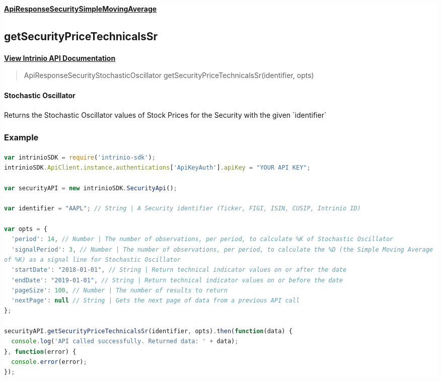 [**ApiResponseSecuritySimpleMovingAverage**](ApiResponseSecuritySimpleMovingAverage.md)



[//]: # (END_OPERATION)


[//]: # (START_OPERATION)

[//]: # (CLASS:SecurityApi)

[//]: # (METHOD:getSecurityPriceTechnicalsSr)

[//]: # (RETURN_TYPE:ApiResponseSecurityStochasticOscillator)

[//]: # (RETURN_TYPE_KIND:object)

[//]: # (RETURN_TYPE_DOC:ApiResponseSecurityStochasticOscillator.md)

[//]: # (OPERATION:getSecurityPriceTechnicalsSr_v2)

[//]: # (ENDPOINT:/securities/{identifier}/prices/technicals/sr)

[//]: # (DOCUMENT_LINK:SecurityApi.md#getSecurityPriceTechnicalsSr)

<a name="getSecurityPriceTechnicalsSr"></a>
## **getSecurityPriceTechnicalsSr**

[**View Intrinio API Documentation**](https://docs.intrinio.com/documentation/api_v2/getSecurityPriceTechnicalsSr_v2)

[//]: # (START_OVERVIEW)

> ApiResponseSecurityStochasticOscillator getSecurityPriceTechnicalsSr(identifier, opts)

#### Stochastic Oscillator


Returns the Stochastic Oscillator values of Stock Prices for the Security with the given &#x60;identifier&#x60;

[//]: # (END_OVERVIEW)

### Example

[//]: # (START_CODE_EXAMPLE)

```javascript
var intrinioSDK = require('intrinio-sdk');
intrinioSDK.ApiClient.instance.authentications['ApiKeyAuth'].apiKey = "YOUR API KEY";

var securityAPI = new intrinioSDK.SecurityApi();

var identifier = "AAPL"; // String | A Security identifier (Ticker, FIGI, ISIN, CUSIP, Intrinio ID)

var opts = { 
  'period': 14, // Number | The number of observations, per period, to calculate %K of Stochastic Oscillator
  'signalPeriod': 3, // Number | The number of observations, per period, to calculate the %D (the Simple Moving Average of %K) as a signal line for Stochastic Oscillator
  'startDate': "2018-01-01", // String | Return technical indicator values on or after the date
  'endDate': "2019-01-01", // String | Return technical indicator values on or before the date
  'pageSize': 100, // Number | The number of results to return
  'nextPage': null // String | Gets the next page of data from a previous API call
};

securityAPI.getSecurityPriceTechnicalsSr(identifier, opts).then(function(data) {
  console.log('API called successfully. Returned data: ' + data);
}, function(error) {
  console.error(error);
});
```


[//]: # (METHOD:getAllSecurities)
[//]: # (RETURN_TYPE:ApiResponseSecurities)
[//]: # (RETURN_TYPE_DOC:ApiResponseSecurities.md)
[//]: # (OPERATION:getAllSecurities_v2)
[//]: # (ENDPOINT:/securities)
[//]: # (DOCUMENT_LINK:SecurityApi.md#getAllSecurities)
[//]: # (END_CODE_EXAMPLE)
[//]: # (START_PARAMETERS)
[//]: # (END_PARAMETERS)
[//]: # (METHOD:getSecurityById)
[//]: # (RETURN_TYPE:Security)
[//]: # (RETURN_TYPE_DOC:Security.md)
[//]: # (OPERATION:getSecurityById_v2)
[//]: # (ENDPOINT:/securities/{identifier})
[//]: # (DOCUMENT_LINK:SecurityApi.md#getSecurityById)
[//]: # (END_CODE_EXAMPLE)
[//]: # (START_PARAMETERS)
[//]: # (END_PARAMETERS)
[//]: # (METHOD:getSecurityDataPointNumber)
[//]: # (RETURN_TYPE:'Number')
[//]: # (RETURN_TYPE_KIND:primitive)
[//]: # (RETURN_TYPE_DOC:)
[//]: # (OPERATION:getSecurityDataPointNumber_v2)
[//]: # (ENDPOINT:/securities/{identifier}/data_point/{tag}/number)
[//]: # (DOCUMENT_LINK:SecurityApi.md#getSecurityDataPointNumber)
[//]: # (END_CODE_EXAMPLE)
[//]: # (START_PARAMETERS)
[//]: # (END_PARAMETERS)
[//]: # (METHOD:getSecurityDataPointText)
[//]: # (RETURN_TYPE:'String')
[//]: # (RETURN_TYPE_KIND:primitive)
[//]: # (RETURN_TYPE_DOC:)
[//]: # (OPERATION:getSecurityDataPointText_v2)
[//]: # (ENDPOINT:/securities/{identifier}/data_point/{tag}/text)
[//]: # (DOCUMENT_LINK:SecurityApi.md#getSecurityDataPointText)
[//]: # (END_CODE_EXAMPLE)
[//]: # (START_PARAMETERS)
[//]: # (END_PARAMETERS)
[//]: # (METHOD:getSecurityHistoricalData)
[//]: # (RETURN_TYPE:ApiResponseSecurityHistoricalData)
[//]: # (RETURN_TYPE_DOC:ApiResponseSecurityHistoricalData.md)
[//]: # (OPERATION:getSecurityHistoricalData_v2)
[//]: # (ENDPOINT:/securities/{identifier}/historical_data/{tag})
[//]: # (DOCUMENT_LINK:SecurityApi.md#getSecurityHistoricalData)
[//]: # (END_CODE_EXAMPLE)
[//]: # (START_PARAMETERS)
[//]: # (END_PARAMETERS)
[//]: # (METHOD:getSecurityIntradayPrices)
[//]: # (RETURN_TYPE:ApiResponseSecurityIntradayPrices)
[//]: # (RETURN_TYPE_DOC:ApiResponseSecurityIntradayPrices.md)
[//]: # (OPERATION:getSecurityIntradayPrices_v2)
[//]: # (ENDPOINT:/securities/{identifier}/prices/intraday)
[//]: # (DOCUMENT_LINK:SecurityApi.md#getSecurityIntradayPrices)
[//]: # (END_CODE_EXAMPLE)
[//]: # (START_PARAMETERS)
[//]: # (END_PARAMETERS)
[//]: # (METHOD:getSecurityLatestDividendRecord)
[//]: # (RETURN_TYPE:DividendRecord)
[//]: # (RETURN_TYPE_DOC:DividendRecord.md)
[//]: # (OPERATION:getSecurityLatestDividendRecord_v2)
[//]: # (ENDPOINT:/securities/{identifier}/dividends/latest)
[//]: # (DOCUMENT_LINK:SecurityApi.md#getSecurityLatestDividendRecord)
[//]: # (END_CODE_EXAMPLE)
[//]: # (START_PARAMETERS)
[//]: # (END_PARAMETERS)
[//]: # (METHOD:getSecurityLatestEarningsRecord)
[//]: # (RETURN_TYPE:EarningsRecord)
[//]: # (RETURN_TYPE_DOC:EarningsRecord.md)
[//]: # (OPERATION:getSecurityLatestEarningsRecord_v2)
[//]: # (ENDPOINT:/securities/{identifier}/earnings/latest)
[//]: # (DOCUMENT_LINK:SecurityApi.md#getSecurityLatestEarningsRecord)
[//]: # (END_CODE_EXAMPLE)
[//]: # (START_PARAMETERS)
[//]: # (END_PARAMETERS)
[//]: # (METHOD:getSecurityPriceTechnicalsAdi)
[//]: # (RETURN_TYPE:ApiResponseSecurityAccumulationDistributionIndex)
[//]: # (RETURN_TYPE_DOC:ApiResponseSecurityAccumulationDistributionIndex.md)
[//]: # (OPERATION:getSecurityPriceTechnicalsAdi_v2)
[//]: # (ENDPOINT:/securities/{identifier}/prices/technicals/adi)
[//]: # (DOCUMENT_LINK:SecurityApi.md#getSecurityPriceTechnicalsAdi)
[//]: # (END_CODE_EXAMPLE)
[//]: # (START_PARAMETERS)
[//]: # (END_PARAMETERS)
[//]: # (METHOD:getSecurityPriceTechnicalsAdtv)
[//]: # (RETURN_TYPE:ApiResponseSecurityAverageDailyTradingVolume)
[//]: # (RETURN_TYPE_DOC:ApiResponseSecurityAverageDailyTradingVolume.md)
[//]: # (OPERATION:getSecurityPriceTechnicalsAdtv_v2)
[//]: # (ENDPOINT:/securities/{identifier}/prices/technicals/adtv)
[//]: # (DOCUMENT_LINK:SecurityApi.md#getSecurityPriceTechnicalsAdtv)
[//]: # (END_CODE_EXAMPLE)
[//]: # (START_PARAMETERS)
[//]: # (END_PARAMETERS)
[//]: # (METHOD:getSecurityPriceTechnicalsAdx)
[//]: # (RETURN_TYPE:ApiResponseSecurityAverageDirectionalIndex)
[//]: # (RETURN_TYPE_DOC:ApiResponseSecurityAverageDirectionalIndex.md)
[//]: # (OPERATION:getSecurityPriceTechnicalsAdx_v2)
[//]: # (ENDPOINT:/securities/{identifier}/prices/technicals/adx)
[//]: # (DOCUMENT_LINK:SecurityApi.md#getSecurityPriceTechnicalsAdx)
[//]: # (END_CODE_EXAMPLE)
[//]: # (START_PARAMETERS)
[//]: # (END_PARAMETERS)
[//]: # (METHOD:getSecurityPriceTechnicalsAo)
[//]: # (RETURN_TYPE:ApiResponseSecurityAwesomeOscillator)
[//]: # (RETURN_TYPE_DOC:ApiResponseSecurityAwesomeOscillator.md)
[//]: # (OPERATION:getSecurityPriceTechnicalsAo_v2)
[//]: # (ENDPOINT:/securities/{identifier}/prices/technicals/ao)
[//]: # (DOCUMENT_LINK:SecurityApi.md#getSecurityPriceTechnicalsAo)
[//]: # (END_CODE_EXAMPLE)
[//]: # (START_PARAMETERS)
[//]: # (END_PARAMETERS)
[//]: # (METHOD:getSecurityPriceTechnicalsAtr)
[//]: # (RETURN_TYPE:ApiResponseSecurityAverageTrueRange)
[//]: # (RETURN_TYPE_DOC:ApiResponseSecurityAverageTrueRange.md)
[//]: # (OPERATION:getSecurityPriceTechnicalsAtr_v2)
[//]: # (ENDPOINT:/securities/{identifier}/prices/technicals/atr)
[//]: # (DOCUMENT_LINK:SecurityApi.md#getSecurityPriceTechnicalsAtr)
[//]: # (END_CODE_EXAMPLE)
[//]: # (START_PARAMETERS)
[//]: # (END_PARAMETERS)
[//]: # (METHOD:getSecurityPriceTechnicalsBb)
[//]: # (RETURN_TYPE:ApiResponseSecurityBollingerBands)
[//]: # (RETURN_TYPE_DOC:ApiResponseSecurityBollingerBands.md)
[//]: # (OPERATION:getSecurityPriceTechnicalsBb_v2)
[//]: # (ENDPOINT:/securities/{identifier}/prices/technicals/bb)
[//]: # (DOCUMENT_LINK:SecurityApi.md#getSecurityPriceTechnicalsBb)
[//]: # (END_CODE_EXAMPLE)
[//]: # (START_PARAMETERS)
[//]: # (END_PARAMETERS)
[//]: # (METHOD:getSecurityPriceTechnicalsCci)
[//]: # (RETURN_TYPE:ApiResponseSecurityCommodityChannelIndex)
[//]: # (RETURN_TYPE_DOC:ApiResponseSecurityCommodityChannelIndex.md)
[//]: # (OPERATION:getSecurityPriceTechnicalsCci_v2)
[//]: # (ENDPOINT:/securities/{identifier}/prices/technicals/cci)
[//]: # (DOCUMENT_LINK:SecurityApi.md#getSecurityPriceTechnicalsCci)
[//]: # (END_CODE_EXAMPLE)
[//]: # (START_PARAMETERS)
[//]: # (END_PARAMETERS)
[//]: # (METHOD:getSecurityPriceTechnicalsCmf)
[//]: # (RETURN_TYPE:ApiResponseSecurityChaikinMoneyFlow)
[//]: # (RETURN_TYPE_DOC:ApiResponseSecurityChaikinMoneyFlow.md)
[//]: # (OPERATION:getSecurityPriceTechnicalsCmf_v2)
[//]: # (ENDPOINT:/securities/{identifier}/prices/technicals/cmf)
[//]: # (DOCUMENT_LINK:SecurityApi.md#getSecurityPriceTechnicalsCmf)
[//]: # (END_CODE_EXAMPLE)
[//]: # (START_PARAMETERS)
[//]: # (END_PARAMETERS)
[//]: # (METHOD:getSecurityPriceTechnicalsDc)
[//]: # (RETURN_TYPE:ApiResponseSecurityDonchianChannel)
[//]: # (RETURN_TYPE_DOC:ApiResponseSecurityDonchianChannel.md)
[//]: # (OPERATION:getSecurityPriceTechnicalsDc_v2)
[//]: # (ENDPOINT:/securities/{identifier}/prices/technicals/dc)
[//]: # (DOCUMENT_LINK:SecurityApi.md#getSecurityPriceTechnicalsDc)
[//]: # (END_CODE_EXAMPLE)
[//]: # (START_PARAMETERS)
[//]: # (END_PARAMETERS)
[//]: # (METHOD:getSecurityPriceTechnicalsDpo)
[//]: # (RETURN_TYPE:ApiResponseSecurityDetrendedPriceOscillator)
[//]: # (RETURN_TYPE_DOC:ApiResponseSecurityDetrendedPriceOscillator.md)
[//]: # (OPERATION:getSecurityPriceTechnicalsDpo_v2)
[//]: # (ENDPOINT:/securities/{identifier}/prices/technicals/dpo)
[//]: # (DOCUMENT_LINK:SecurityApi.md#getSecurityPriceTechnicalsDpo)
[//]: # (END_CODE_EXAMPLE)
[//]: # (START_PARAMETERS)
[//]: # (END_PARAMETERS)
[//]: # (METHOD:getSecurityPriceTechnicalsEom)
[//]: # (RETURN_TYPE:ApiResponseSecurityEaseOfMovement)
[//]: # (RETURN_TYPE_DOC:ApiResponseSecurityEaseOfMovement.md)
[//]: # (OPERATION:getSecurityPriceTechnicalsEom_v2)
[//]: # (ENDPOINT:/securities/{identifier}/prices/technicals/eom)
[//]: # (DOCUMENT_LINK:SecurityApi.md#getSecurityPriceTechnicalsEom)
[//]: # (END_CODE_EXAMPLE)
[//]: # (START_PARAMETERS)
[//]: # (END_PARAMETERS)
[//]: # (METHOD:getSecurityPriceTechnicalsFi)
[//]: # (RETURN_TYPE:ApiResponseSecurityForceIndex)
[//]: # (RETURN_TYPE_DOC:ApiResponseSecurityForceIndex.md)
[//]: # (OPERATION:getSecurityPriceTechnicalsFi_v2)
[//]: # (ENDPOINT:/securities/{identifier}/prices/technicals/fi)
[//]: # (DOCUMENT_LINK:SecurityApi.md#getSecurityPriceTechnicalsFi)
[//]: # (END_CODE_EXAMPLE)
[//]: # (START_PARAMETERS)
[//]: # (END_PARAMETERS)
[//]: # (METHOD:getSecurityPriceTechnicalsIchimoku)
[//]: # (RETURN_TYPE:ApiResponseSecurityIchimokuKinkoHyo)
[//]: # (RETURN_TYPE_DOC:ApiResponseSecurityIchimokuKinkoHyo.md)
[//]: # (OPERATION:getSecurityPriceTechnicalsIchimoku_v2)
[//]: # (ENDPOINT:/securities/{identifier}/prices/technicals/ichimoku)
[//]: # (DOCUMENT_LINK:SecurityApi.md#getSecurityPriceTechnicalsIchimoku)
[//]: # (END_CODE_EXAMPLE)
[//]: # (START_PARAMETERS)
[//]: # (END_PARAMETERS)
[//]: # (METHOD:getSecurityPriceTechnicalsKc)
[//]: # (RETURN_TYPE:ApiResponseSecurityKeltnerChannel)
[//]: # (RETURN_TYPE_DOC:ApiResponseSecurityKeltnerChannel.md)
[//]: # (OPERATION:getSecurityPriceTechnicalsKc_v2)
[//]: # (ENDPOINT:/securities/{identifier}/prices/technicals/kc)
[//]: # (DOCUMENT_LINK:SecurityApi.md#getSecurityPriceTechnicalsKc)
[//]: # (END_CODE_EXAMPLE)
[//]: # (START_PARAMETERS)
[//]: # (END_PARAMETERS)
[//]: # (METHOD:getSecurityPriceTechnicalsKst)
[//]: # (RETURN_TYPE:ApiResponseSecurityKnowSureThing)
[//]: # (RETURN_TYPE_DOC:ApiResponseSecurityKnowSureThing.md)
[//]: # (OPERATION:getSecurityPriceTechnicalsKst_v2)
[//]: # (ENDPOINT:/securities/{identifier}/prices/technicals/kst)
[//]: # (DOCUMENT_LINK:SecurityApi.md#getSecurityPriceTechnicalsKst)
[//]: # (END_CODE_EXAMPLE)
[//]: # (START_PARAMETERS)
[//]: # (END_PARAMETERS)
[//]: # (METHOD:getSecurityPriceTechnicalsMacd)
[//]: # (RETURN_TYPE:ApiResponseSecurityMovingAverageConvergenceDivergence)
[//]: # (RETURN_TYPE_DOC:ApiResponseSecurityMovingAverageConvergenceDivergence.md)
[//]: # (OPERATION:getSecurityPriceTechnicalsMacd_v2)
[//]: # (ENDPOINT:/securities/{identifier}/prices/technicals/macd)
[//]: # (DOCUMENT_LINK:SecurityApi.md#getSecurityPriceTechnicalsMacd)
[//]: # (END_CODE_EXAMPLE)
[//]: # (START_PARAMETERS)
[//]: # (END_PARAMETERS)
[//]: # (METHOD:getSecurityPriceTechnicalsMfi)
[//]: # (RETURN_TYPE:ApiResponseSecurityMoneyFlowIndex)
[//]: # (RETURN_TYPE_DOC:ApiResponseSecurityMoneyFlowIndex.md)
[//]: # (OPERATION:getSecurityPriceTechnicalsMfi_v2)
[//]: # (ENDPOINT:/securities/{identifier}/prices/technicals/mfi)
[//]: # (DOCUMENT_LINK:SecurityApi.md#getSecurityPriceTechnicalsMfi)
[//]: # (END_CODE_EXAMPLE)
[//]: # (START_PARAMETERS)
[//]: # (END_PARAMETERS)
[//]: # (METHOD:getSecurityPriceTechnicalsMi)
[//]: # (RETURN_TYPE:ApiResponseSecurityMassIndex)
[//]: # (RETURN_TYPE_DOC:ApiResponseSecurityMassIndex.md)
[//]: # (OPERATION:getSecurityPriceTechnicalsMi_v2)
[//]: # (ENDPOINT:/securities/{identifier}/prices/technicals/mi)
[//]: # (DOCUMENT_LINK:SecurityApi.md#getSecurityPriceTechnicalsMi)
[//]: # (END_CODE_EXAMPLE)
[//]: # (START_PARAMETERS)
[//]: # (END_PARAMETERS)
[//]: # (METHOD:getSecurityPriceTechnicalsNvi)
[//]: # (RETURN_TYPE:ApiResponseSecurityNegativeVolumeIndex)
[//]: # (RETURN_TYPE_DOC:ApiResponseSecurityNegativeVolumeIndex.md)
[//]: # (OPERATION:getSecurityPriceTechnicalsNvi_v2)
[//]: # (ENDPOINT:/securities/{identifier}/prices/technicals/nvi)
[//]: # (DOCUMENT_LINK:SecurityApi.md#getSecurityPriceTechnicalsNvi)
[//]: # (END_CODE_EXAMPLE)
[//]: # (START_PARAMETERS)
[//]: # (END_PARAMETERS)
[//]: # (METHOD:getSecurityPriceTechnicalsObv)
[//]: # (RETURN_TYPE:ApiResponseSecurityOnBalanceVolume)
[//]: # (RETURN_TYPE_DOC:ApiResponseSecurityOnBalanceVolume.md)
[//]: # (OPERATION:getSecurityPriceTechnicalsObv_v2)
[//]: # (ENDPOINT:/securities/{identifier}/prices/technicals/obv)
[//]: # (DOCUMENT_LINK:SecurityApi.md#getSecurityPriceTechnicalsObv)
[//]: # (END_CODE_EXAMPLE)
[//]: # (START_PARAMETERS)
[//]: # (END_PARAMETERS)
[//]: # (METHOD:getSecurityPriceTechnicalsObvMean)
[//]: # (RETURN_TYPE:ApiResponseSecurityOnBalanceVolumeMean)
[//]: # (RETURN_TYPE_DOC:ApiResponseSecurityOnBalanceVolumeMean.md)
[//]: # (OPERATION:getSecurityPriceTechnicalsObvMean_v2)
[//]: # (ENDPOINT:/securities/{identifier}/prices/technicals/obv_mean)
[//]: # (DOCUMENT_LINK:SecurityApi.md#getSecurityPriceTechnicalsObvMean)
[//]: # (END_CODE_EXAMPLE)
[//]: # (START_PARAMETERS)
[//]: # (END_PARAMETERS)
[//]: # (METHOD:getSecurityPriceTechnicalsRsi)
[//]: # (RETURN_TYPE:ApiResponseSecurityRelativeStrengthIndex)
[//]: # (RETURN_TYPE_DOC:ApiResponseSecurityRelativeStrengthIndex.md)
[//]: # (OPERATION:getSecurityPriceTechnicalsRsi_v2)
[//]: # (ENDPOINT:/securities/{identifier}/prices/technicals/rsi)
[//]: # (DOCUMENT_LINK:SecurityApi.md#getSecurityPriceTechnicalsRsi)
[//]: # (END_CODE_EXAMPLE)
[//]: # (START_PARAMETERS)
[//]: # (END_PARAMETERS)
[//]: # (METHOD:getSecurityPriceTechnicalsSma)
[//]: # (RETURN_TYPE:ApiResponseSecuritySimpleMovingAverage)
[//]: # (RETURN_TYPE_DOC:ApiResponseSecuritySimpleMovingAverage.md)
[//]: # (OPERATION:getSecurityPriceTechnicalsSma_v2)
[//]: # (ENDPOINT:/securities/{identifier}/prices/technicals/sma)
[//]: # (DOCUMENT_LINK:SecurityApi.md#getSecurityPriceTechnicalsSma)
[//]: # (END_CODE_EXAMPLE)
[//]: # (START_PARAMETERS)
[//]: # (END_PARAMETERS)
[//]: # (END_CODE_EXAMPLE)
[//]: # (START_PARAMETERS)
[//]: # (END_PARAMETERS)
[//]: # (METHOD:getSecurityPriceTechnicalsTrix)
[//]: # (RETURN_TYPE:ApiResponseSecurityTripleExponentialAverage)